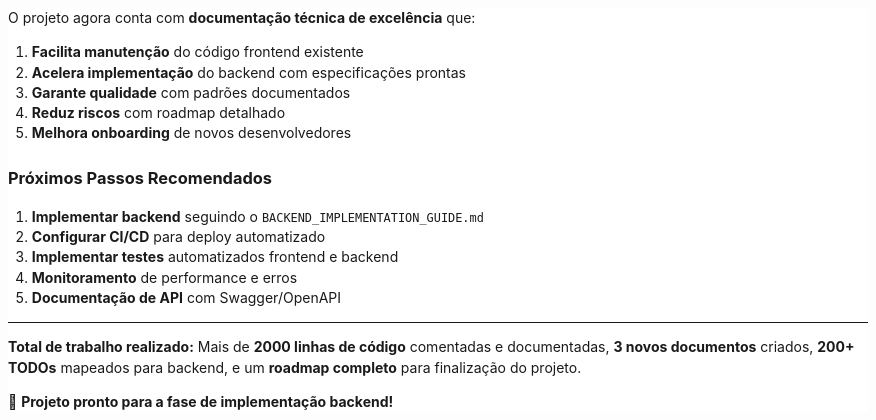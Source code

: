 O projeto agora conta com **documentação técnica de excelência** que:

1. **Facilita manutenção** do código frontend existente
2. **Acelera implementação** do backend com especificações prontas  
3. **Garante qualidade** com padrões documentados
4. **Reduz riscos** com roadmap detalhado
5. **Melhora onboarding** de novos desenvolvedores

### **Próximos Passos Recomendados**
1. **Implementar backend** seguindo o `BACKEND_IMPLEMENTATION_GUIDE.md`
2. **Configurar CI/CD** para deploy automatizado
3. **Implementar testes** automatizados frontend e backend
4. **Monitoramento** de performance e erros
5. **Documentação de API** com Swagger/OpenAPI

---

**Total de trabalho realizado:** Mais de **2000 linhas de código** comentadas e documentadas, **3 novos documentos** criados, **200+ TODOs** mapeados para backend, e um **roadmap completo** para finalização do projeto.

🚀 **Projeto pronto para a fase de implementação backend!** 